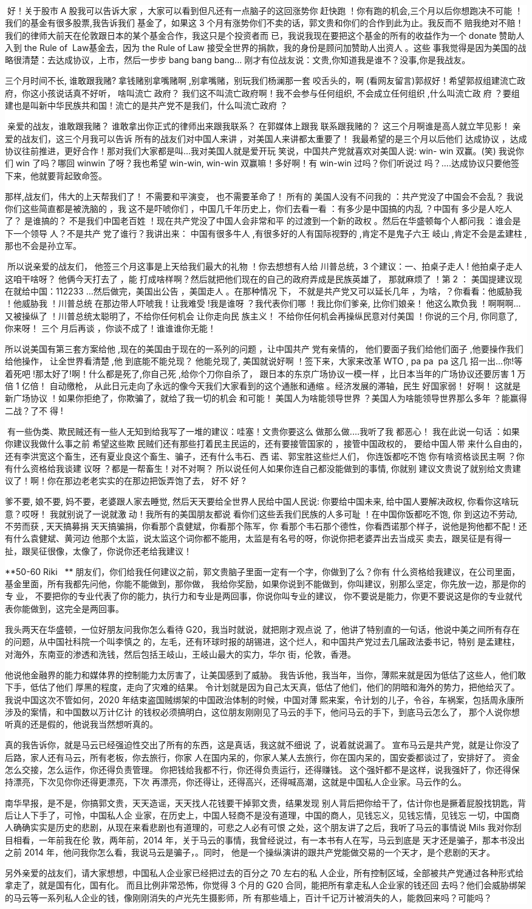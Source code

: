   好！关于股市 A 股我可以告诉大家 ，大家可以看到但凡还有一点脑子的这回涨势你 赶快跑 ！你有跑的机会,三个月以后你想跑决不可能 ！我们的基金有很多股票,我告诉我们 基金了，如果这 3 个月有涨势你们不卖的话，郭文贵和你们的合作到此为止。我反而不 赔我绝对不赔！我们的律师大前天在伦敦跟日本的某个基金合作，我这只是个投资者而 已，我说我现在要把这个基金的所有的收益作为一个 donate 赞助人入到 the Rule of  Law基金去，因为 the Rule of Law 接受全世界的捐款，我的身份是顾问加赞助人出资人 。这些 事我觉得是因为美国的战略很清楚：去达成协议，上市，然后一步步 bang bang bang... 刚才有位战友说：文贵,你知道我是谁不？没事,你是我战友。 

 三个月时间不长, 谁敢跟我赌? 拿钱赌别拿嘴赌啊 ,别拿嘴赌，别玩我们杨澜那一套 咬舌头的，啊 (看网友留言)郭叔好！希望郭叔组建流亡政府，你这小孩说话真不好听， 啥叫流亡 政府？ 我们这不叫流亡政府啊！我不会参与任何组织, 不会成立任何组织 ,什么叫流亡政 府 ？要组建也是叫新中华民族共和国！流亡的是共产党不是我们，什么叫流亡政府 ？

  亲爱的战友，谁敢跟我赌？ 谁敢拿出你正式的律师出来跟我联系？ 在郭媒体上跟我 联系跟我赌的？ 这三个月啊谁是高人就立竿见影！ 亲爱的战友们，这三个月我可以告诉 所有的战友们对中国人来讲 ，对美国人来讲都太重要了！ 我最希望的是三个月以后他们 达成协议 ，达成协议往前推进，更好合作！那对我们大家都是叫...我对美国人就是爱开玩 笑说，中国共产党就喜欢对美国人说: win- win 双赢。(笑) 我说你们 win 了吗？哪回 winwin 了呀？我也希望 win-win, win-win 双赢嘛！多好啊！有 win-win 过吗？你们听说过 吗？....达成协议只要他签下来，他就要背起致命签。

 那样,战友们，伟大的上天帮我们了！ 不需要和平演变， 也不需要革命了！ 所有的 美国人没有不问我的 ：共产党没了中国会不会乱？ 我说你们这些简直都是被洗脑的 ，我 这不是吓唬你们 ，中国几千年历史上，你们去看一看 ：有多少是中国搞的内乱 ？中国有 多少是人吃人了？ 是谁搞的？ 不是我们中国老百姓 ！现在共产党没了中国人会非常和平 的过渡到一个新的政权 。然后在华盛顿每个人都问我 ：谁会是下一个领导 人？不是共产 党了谁行？我讲出来： 中国有很多牛人 ,有很多好的人有国际视野的 ,肯定不是鬼子六王 岐山 ,肯定不会是孟建柱 ,那也不会是孙立军。

  所以说亲爱的战友们， 他签三个月这事是上天给我们最大的礼物 ！你去想想有人给 川普总统，3 个建议：一、拍桌子走人 ! 他拍桌子走人这咱干啥呀？ 他俩今天打去了 ，能 打成啥样啊？然后就把他们现在的自己的政府弄成是民族英雄了， 那就麻烦了 ！第 2 ： 美国提建议现在就给中国：112233 …然后做完，美国出公告 ，美国走人 。在那种情况 下， 不就是共产党又可以延长几年 ，为啥，？你看看：他威胁我 ！他威胁我 ！川普总统 在那边带人吓唬我！让我难受 !我是谁呀 ？我代表你们哪 ！我比你们爹亲, 比你们娘亲！ 他这么欺负我 ！啊啊啊...又被操纵了 ！川普总统太聪明了，不给你任何机会 让你走向民 族主义！ 不给你任何机会再操纵民意对付美国 ！你说的三个月, 你同意了, 你来呀！ 三个 月后再谈 ，你谈不成了！谁谁谁你无能！

 所以说美国有第三套方案给他 ,现在的美国由于现在的一系列的问题 ，让中国共产 党有亲情的， 他们要面子我们给他们面子 ,他要操作我们给他操作， 让全世界看清楚 ,他 到底能不能兑现？ 他能兑现了, 美国就说好啊 ！签下来，大家来改革 WTO , pa pa  pa 这几 招一出...你!等着死吧 !那太好了!啊！什么都是死了,你自己死 ,给你个刀你自杀了， 跟日本的东京广场协议一模一样 ，比日本当年的广场协议还要厉害 1 万倍 1 亿倍！ 自动缴枪， 从此日元走向了永远的像今天我们大家看到的这个通胀和通缩 。经济发展的滞轴，民生 好国家弱！ 好啊！ 这就是新广场协议 ！如果你拒绝了，你欺骗了，就给了我一切的机会 和可能！ 美国人为啥能领导世界 ？美国人为啥能领导世界那么多年 ？能赢得二战？了不 得 !

  有一些伪类、欺民贼还有一些人无知到给我写了一堆的建议：哇塞！文贵你要这么 做那么做....我听了我 都恶心！ 我在此说一句话 ：如果你建议我做什么事之前 希望这些欺 民贼们还有那些打着民主民运的，还有要接管国家的 ，接管中国政权的， 要给中国人带 来什么自由的，还有李洪宽这个畜生，还有夏业良这个畜生、骗子，还有什么韦石、西 诺、郭宝胜这些烂人们， 你连饭都吃不饱 你有啥资格谈民主啊 ？你有什么资格给我谈建 议呀 ？都是一帮畜生！对不对啊？ 所以说任何人如果你连自己都没能做到的事情, 你就别 建议文贵说了就别给文贵建议了！啊！你在那边老老实实的在那边把饭弄饱了去， 好不 好 ?

 爹不要, 娘不要, 妈不要，老婆跟人家去睡觉, 然后天天要给全世界人民给中国人民说: 你要给中国未来, 给中国人要解决政权, 你看你这啥玩意？哎呀！ 我就别说了一说就激 动！我所有的美国朋友都说 看你们这些丢我们民族的人多可耻 ！在中国你饭都吃不饱, 你 到这边不劳动, 不劳而获 , 天天搞募捐 天天搞骗捐，你看那个袁健斌，你看那个陈军，你 看那个韦石那个德性，你看西诺那个样子，说他是狗他都不配！还有什么袁健斌、黄河边 他那个太监，说太监这个词你都不能用，太监是有名号的呀，你说你把老婆弄出去当成买 卖去，跟吴征是有得一扯，跟吴征很像，太像了，你说你还老给我建议！

**50-60 Riki   **
 朋友们，你们给我任何建议之前，郭文贵脑子里面一定有一个字，你做到了么？你有 什么资格给我建议，在公司里面，基金里面，所有我都先问他，你能不能做到，那你做， 我给你奖励，如果你说到不能做到，你叫建议，别那么坚定，你先放一边，那是你的专 业， 不要把你的专业代表了你的能力，执行力和专业是两回事，你说你叫专业的建议， 你不要说是能力，你更不要说这是你的专业就代表你能做到，这完全是两回事。

 我头两天在华盛顿，一位好朋友问我你怎么看待 G20，我当时就说，就把刚才观点说 了，他讲了特别直的一句话，他说中美之间所有存在的问题，从中国社科院一个叫李慎之 的，左毛，还有环球时报的胡锡进，这个烂人，和中国共产党过去几届政法委书记，特别 是孟建柱，对海外，东南亚的渗透和洗钱，然后包括王岐山，王岐山最大的实力，华尔 街，伦敦，香港。

 他说他金融界的能力和媒体界的控制能力太厉害了，让美国感到了威胁。 我告诉他，我当年，当你，薄熙来就是因为低估了这些人，他们敢下手，低估了他们 厚黑的程度，走向了灾难的结果。 令计划就是因为自己太天真，低估了他们，他们的阴暗和海外的势力，把他给灭了。 我说中国这次不管如何，2020 年结束盗国贼绑架的中国政治体制的时候，中国对薄 熙来案，令计划的儿子，令谷，车祸案，包括周永康所涉及的案情，和中国数以万计亿计 的钱权必须搞明白，这位朋友刚刚见了马云的手下，他问马云的手下，到底马云怎么了， 那个人说你想听真的还是假的，他说我当然想听真的。

 真的我告诉你，就是马云已经强迫性交出了所有的东西，这是真话，我这就不细说 了，说着就说漏了。 宣布马云是共产党，就是让你没了后路，家人还有马云，所有老板，你去旅行，你家 人在国内呆的，你家人某人去旅行，你在国内呆的，国安委都谈过了，安排好了。 
 资金怎么交接，怎么运作，你还得负责管理。 你把钱给我都不行，你还得负责运行，还得赚钱。 这个强奸都不是这样，说我强奸了，你还得保持漂亮，下次见你你还得更漂亮，下次 再漂亮，你还得让，还得高兴，还得喊高潮，这就是中国私人企业家。马云作的么。

 南华早报，是不是，你搞郭文贵，天天造谣，天天找人花钱要干掉郭文贵，结果发现 别人背后把你给干了，估计你也是撅着屁股找钥匙，背后让人下手了，可怜，中国私人企 业家，在历史上，中国人轻商不是没有道理，中国的商人，见钱忘义，见钱忘情，见钱忘 一切，中国商人确确实实是历史的悲剧，从现在来看悲剧也有道理的，可悲之人必有可恨 之处，这个朋友讲了之后，我听了马云的事情说 Mils 我对你刮目相看，一年前我在伦 敦，两年前，2014 年，关于马云的事情，我曾经说过，有一本书有人在写，马云到底是 天才还是骗子，那本书没出之前 2014 年，他问我你怎么看，我说马云是骗子，。同时， 他是一个操纵演讲的跟共产党能做交易的一个天才，是个悲剧的天才。 

 另外亲爱的战友们，请大家想想，中国私人企业家已经把过去的百分之 70 左右的私 人企业，所有控制区域，全部被共产党通过各种形式给拿走了，就是国有化，国有化。 
 而且比例非常恐怖，你觉得 3 个月的 G20 合同，能把所有拿走私人企业家的钱还回 去吗？他们会威胁绑架的马云等一系列私人企业的钱，像刚刚消失的卢光先生摄影师，所 有那些墙上，百计千记万计被消失的人，能救回来吗？可能吗？
